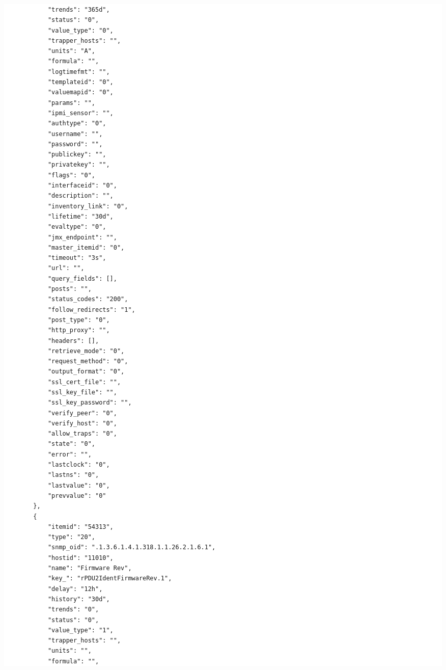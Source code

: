                 "trends": "365d",
                "status": "0",
                "value_type": "0",
                "trapper_hosts": "",
                "units": "A",
                "formula": "",
                "logtimefmt": "",
                "templateid": "0",
                "valuemapid": "0",
                "params": "",
                "ipmi_sensor": "",
                "authtype": "0",
                "username": "",
                "password": "",
                "publickey": "",
                "privatekey": "",
                "flags": "0",
                "interfaceid": "0",
                "description": "",
                "inventory_link": "0",
                "lifetime": "30d",
                "evaltype": "0",
                "jmx_endpoint": "",
                "master_itemid": "0",
                "timeout": "3s",
                "url": "",
                "query_fields": [],
                "posts": "",
                "status_codes": "200",
                "follow_redirects": "1",
                "post_type": "0",
                "http_proxy": "",
                "headers": [],
                "retrieve_mode": "0",
                "request_method": "0",
                "output_format": "0",
                "ssl_cert_file": "",
                "ssl_key_file": "",
                "ssl_key_password": "",
                "verify_peer": "0",
                "verify_host": "0",
                "allow_traps": "0",
                "state": "0",
                "error": "",
                "lastclock": "0",
                "lastns": "0",
                "lastvalue": "0",
                "prevvalue": "0"
            },
            {
                "itemid": "54313",
                "type": "20",
                "snmp_oid": ".1.3.6.1.4.1.318.1.1.26.2.1.6.1",
                "hostid": "11010",
                "name": "Firmware Rev",
                "key_": "rPDU2IdentFirmwareRev.1",
                "delay": "12h",
                "history": "30d",
                "trends": "0",
                "status": "0",
                "value_type": "1",
                "trapper_hosts": "",
                "units": "",
                "formula": "",